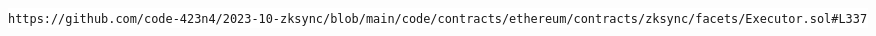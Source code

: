 ```
https://github.com/code-423n4/2023-10-zksync/blob/main/code/contracts/ethereum/contracts/zksync/facets/Executor.sol#L337
```
